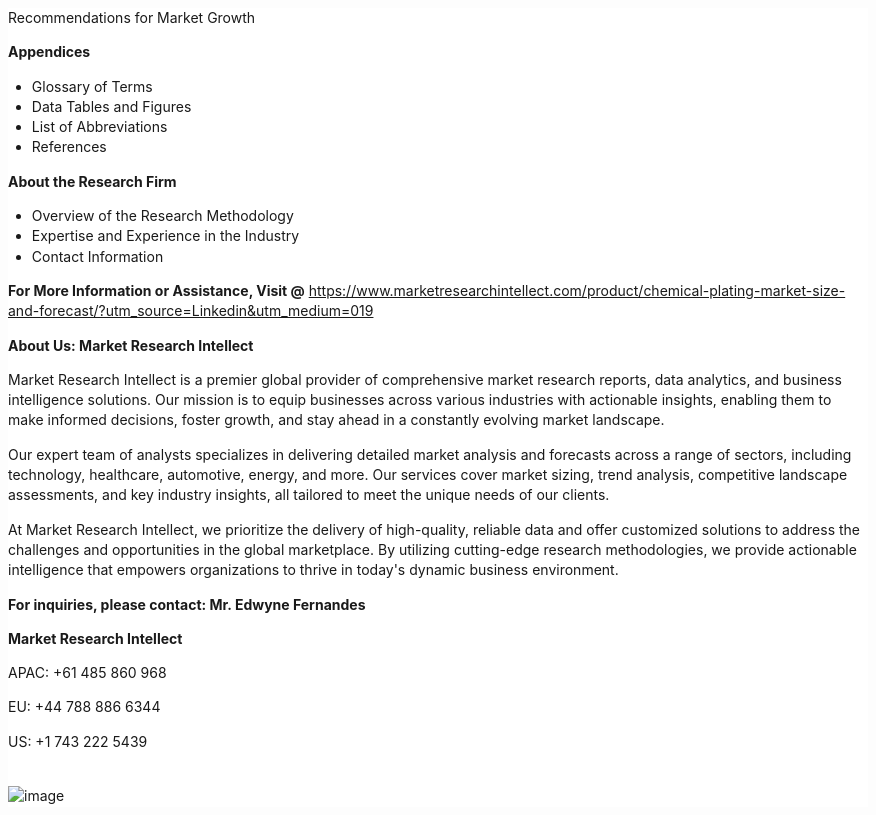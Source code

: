 Recommendations for Market Growth</li></ul><p><strong>Appendices</strong></p><ul><li>Glossary of Terms</li><li>Data Tables and Figures</li><li>List of Abbreviations</li><li>References</li></ul><p><strong>About the Research Firm</strong></p><ul><li>Overview of the Research Methodology</li><li>Expertise and Experience in the Industry</li><li>Contact Information</li></ul></div><div class="article-main__content" data-test-id="publishing-text-block"><p><span class="font-[700]"><strong>For More Information or Assistance, Visit @</strong>&nbsp;<a href="https://www.marketresearchintellect.com/product/chemical-plating-market-size-and-forecast/?utm_source=Linkedin&utm_medium=019">https://www.marketresearchintellect.com/product/chemical-plating-market-size-and-forecast/?utm_source=Linkedin&utm_medium=019</a></span></p><p><strong>About Us: Market Research Intellect</strong></p><p>Market Research Intellect is a premier global provider of comprehensive market research reports, data analytics, and business intelligence solutions. Our mission is to equip businesses across various industries with actionable insights, enabling them to make informed decisions, foster growth, and stay ahead in a constantly evolving market landscape.</p><p>Our expert team of analysts specializes in delivering detailed market analysis and forecasts across a range of sectors, including technology, healthcare, automotive, energy, and more. Our services cover market sizing, trend analysis, competitive landscape assessments, and key industry insights, all tailored to meet the unique needs of our clients.</p><p>At Market Research Intellect, we prioritize the delivery of high-quality, reliable data and offer customized solutions to address the challenges and opportunities in the global marketplace. By utilizing cutting-edge research methodologies, we provide actionable intelligence that empowers organizations to thrive in today's dynamic business environment.</p><p><strong>For inquiries, please contact: Mr. Edwyne Fernandes</strong></p><p><strong>Market Research Intellect</strong></p><p>APAC: +61 485 860 968</p><p>EU: +44 788 886 6344</p><p>US: +1 743 222 5439</p></div><div class="article-main__content" data-test-id="publishing-text-block">&nbsp;</div>
![image](https://github.com/user-attachments/assets/67c5e0cc-0f12-40be-9530-d307fee3b161)
